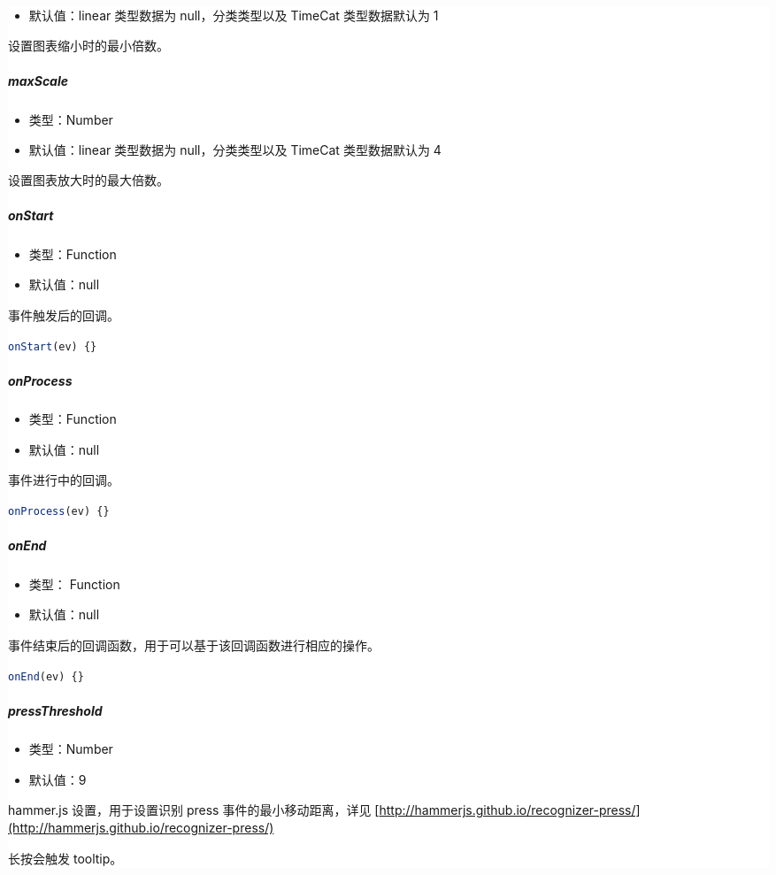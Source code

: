 - 默认值：linear 类型数据为 null，分类类型以及 TimeCat 类型数据默认为 1


设置图表缩小时的最小倍数。

##### maxScale

- 类型：Number

- 默认值：linear 类型数据为 null，分类类型以及 TimeCat 类型数据默认为 4


设置图表放大时的最大倍数。

##### onStart

- 类型：Function

- 默认值：null


事件触发后的回调。

```javascript
onStart(ev) {}
```

##### onProcess

- 类型：Function

- 默认值：null


事件进行中的回调。

```javascript
onProcess(ev) {}
```

##### onEnd

- 类型： Function

- 默认值：null


事件结束后的回调函数，用于可以基于该回调函数进行相应的操作。

```javascript
onEnd(ev) {}
```

##### pressThreshold

- 类型：Number

- 默认值：9


hammer.js 设置，用于设置识别 press 事件的最小移动距离，详见 [http://hammerjs.github.io/recognizer-press/](http://hammerjs.github.io/recognizer-press/)

长按会触发 tooltip。
